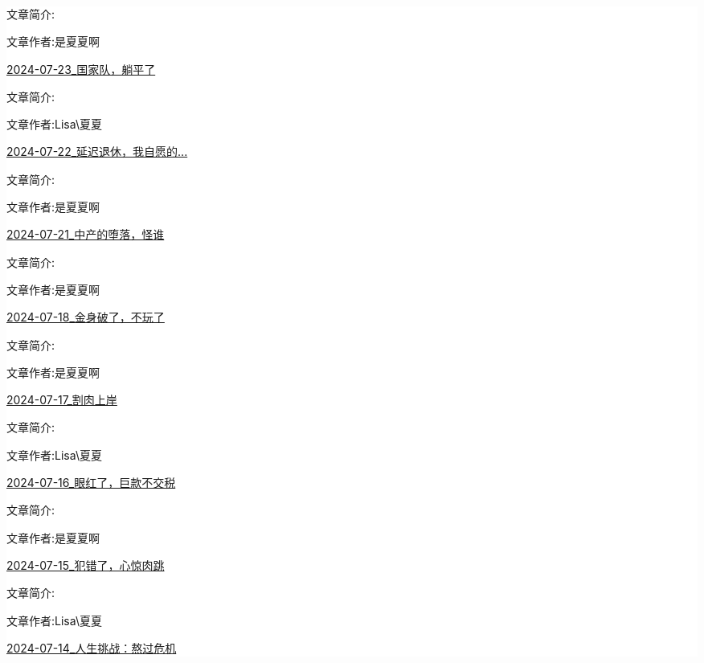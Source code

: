 文章简介:

文章作者:是夏夏啊

[2024-07-23_国家队，躺平了](http://mp.weixin.qq.com/s?__biz=MzkzODYxNzU5Mw==&mid=2247508748&idx=1&sn=e1570e09430bb3800876403338889a13&chksm=c2ff9c9af588158c0c63d40b2460231074681e295f9c18a3875d89cd26959d4321b20f6299d8#rd)

文章简介:

文章作者:Lisa\夏夏

[2024-07-22_延迟退休，我自愿的...](http://mp.weixin.qq.com/s?__biz=MzkzODYxNzU5Mw==&mid=2247508742&idx=1&sn=568839fe64f6d3568f00d669efec5faa&chksm=c2ff9c90f5881586ee18d020e6f075e3beadbe82f03d183db50bf2443b344602ef60b004c7f6#rd)

文章简介:

文章作者:是夏夏啊

[2024-07-21_中产的堕落，怪谁](http://mp.weixin.qq.com/s?__biz=MzkzODYxNzU5Mw==&mid=2247508716&idx=1&sn=5e90bb3f10b4494d93b30f448a66a3d3&chksm=c2ff9d7af588146cba803b1bd9ad31b85bd4bb6cbf0064b0461dfb0fe2a24740e1079503d319#rd)

文章简介:

文章作者:是夏夏啊

[2024-07-18_金身破了，不玩了](http://mp.weixin.qq.com/s?__biz=MzkzODYxNzU5Mw==&mid=2247508704&idx=1&sn=6e1ba1f49d8714626e81ec5c1197538c&chksm=c2ff9d76f5881460dd8f240f1e32aac280aae1c2e3123b9fd891968917296139484b6146dd53#rd)

文章简介:

文章作者:是夏夏啊

[2024-07-17_割肉上岸](http://mp.weixin.qq.com/s?__biz=MzkzODYxNzU5Mw==&mid=2247508694&idx=1&sn=66f2d5d39628617f1edbd0f2b8515574&chksm=c2ff9d40f5881456bbaa9d9655c2a43e81bdc045c28ca9d7646e7d03dbef4df1323bd0b08b04#rd)

文章简介:

文章作者:Lisa\夏夏

[2024-07-16_眼红了，巨款不交税](http://mp.weixin.qq.com/s?__biz=MzkzODYxNzU5Mw==&mid=2247508685&idx=1&sn=d9a7a435697f490549706b39f3c16580&chksm=c2ff9d5bf588144dd87194fb20a3868fe7c76faea8e1f12bc685f985c0b5bf383771d4c8f981#rd)

文章简介:

文章作者:是夏夏啊

[2024-07-15_犯错了，心惊肉跳](http://mp.weixin.qq.com/s?__biz=MzkzODYxNzU5Mw==&mid=2247508676&idx=1&sn=1a30d9bef1b4182a8b800831d436a553&chksm=c2ff9d52f5881444a2450f732d148eef7f874d57af1a415026509b599f8e2990c1f23bdf43e5#rd)

文章简介:

文章作者:Lisa\夏夏

[2024-07-14_人生挑战：熬过危机](http://mp.weixin.qq.com/s?__biz=MzkzODYxNzU5Mw==&mid=2247508666&idx=1&sn=b6d607de0d314fafe739e9ca787a8c1e&chksm=c2ff9d2cf588143a3a39aff078c9e257599011787d04cbeb52345e1f5dd7520a424a2f2853b7#rd)
